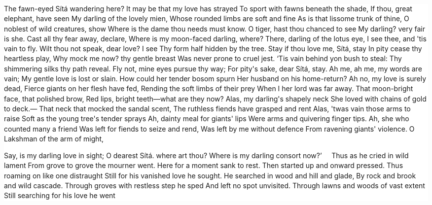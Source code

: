 The fawn-eyed Sítá wandering here?
It may be that my love has strayed
To sport with fawns beneath the shade,
If thou, great elephant, have seen
My darling of the lovely mien,
Whose rounded limbs are soft and fine
As is that lissome trunk of thine,
O noblest of wild creatures, show
Where is the dame thou needs must know.
O tiger, hast thou chanced to see
My darling? very fair is she.
Cast all thy fear away, declare,
Where is my moon-faced darling, where?
There, darling of the lotus eye,
I see thee, and 'tis vain to fly.
Wilt thou not speak, dear love? I see
Thy form half hidden by the tree.
Stay if thou love me, Sítá, stay
In pity cease thy heartless play,
Why mock me now? thy gentle breast
Was never prone to cruel jest.
‘Tis vain behind yon bush to steal:
Thy shimmering silks thy path reveal.
Fly not, mine eyes pursue thy way;
For pity's sake, dear Sítá, stay.
Ah me, ah me, my words are vain;
My gentle love is lost or slain.
How could her tender bosom spurn
Her husband on his home-return?
Ah no, my love is surely dead,
Fierce giants on her flesh have fed,
Rending the soft limbs of their prey
When I her lord was far away.
That moon-bright face, that polished brow,
Red lips, bright teeth—what are they now?
Alas, my darling's shapely neck
She loved with chains of gold to deck.—
That neck that mocked the sandal scent,
The ruthless fiends have grasped and rent
Alas, 'twas vain those arms to raise
Soft as the young tree's tender sprays
Ah, dainty meal for giants' lips
Were arms and quivering finger tips.
Ah, she who counted many a friend
Was left for fiends to seize and rend,
Was left by me without defence
From ravening giants' violence.
O Lakshman of the arm of might,

Say, is my darling love in sight;
O dearest Sítá. where art thou?
Where is my darling consort now?’
&nbsp;&nbsp;&nbsp;&nbsp;Thus as he cried in wild lament
From grove to grove the mourner went.
Here for a moment sank to rest.
Then started up and onward pressed.
Thus roaming on like one distraught
Still for his vanished love he sought.
He searched in wood and hill and glade,
By rock and brook and wild cascade.
Through groves with restless step he sped
And left no spot unvisited.
Through lawns and woods of vast extent
Still searching for his love he went